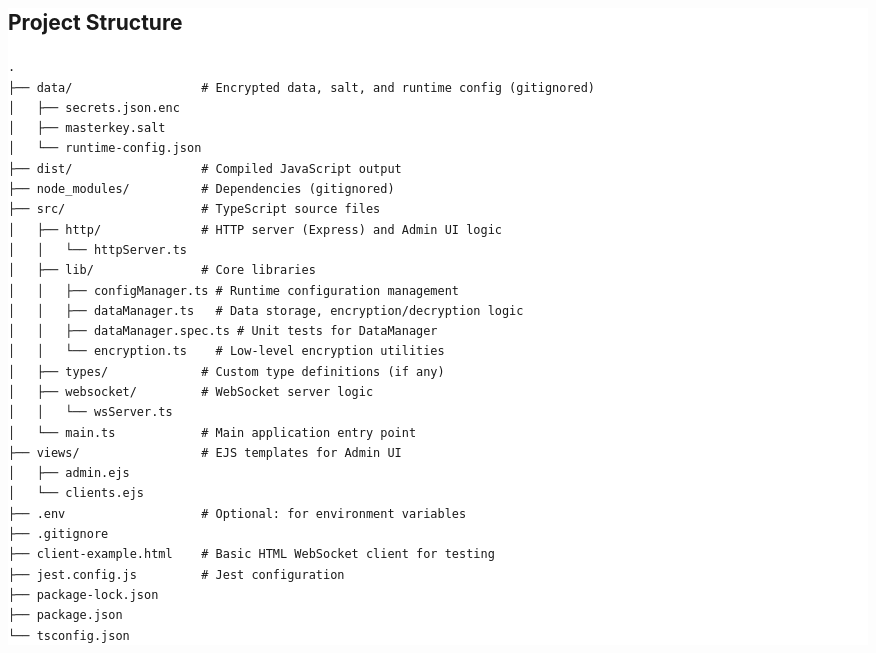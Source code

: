 ## Project Structure

```
.
├── data/                  # Encrypted data, salt, and runtime config (gitignored)
│   ├── secrets.json.enc
│   ├── masterkey.salt
│   └── runtime-config.json
├── dist/                  # Compiled JavaScript output
├── node_modules/          # Dependencies (gitignored)
├── src/                   # TypeScript source files
│   ├── http/              # HTTP server (Express) and Admin UI logic
│   │   └── httpServer.ts
│   ├── lib/               # Core libraries
│   │   ├── configManager.ts # Runtime configuration management
│   │   ├── dataManager.ts   # Data storage, encryption/decryption logic
│   │   ├── dataManager.spec.ts # Unit tests for DataManager
│   │   └── encryption.ts    # Low-level encryption utilities
│   ├── types/             # Custom type definitions (if any)
│   ├── websocket/         # WebSocket server logic
│   │   └── wsServer.ts
│   └── main.ts            # Main application entry point
├── views/                 # EJS templates for Admin UI
│   ├── admin.ejs
│   └── clients.ejs
├── .env                   # Optional: for environment variables
├── .gitignore
├── client-example.html    # Basic HTML WebSocket client for testing
├── jest.config.js         # Jest configuration
├── package-lock.json
├── package.json
└── tsconfig.json
```
